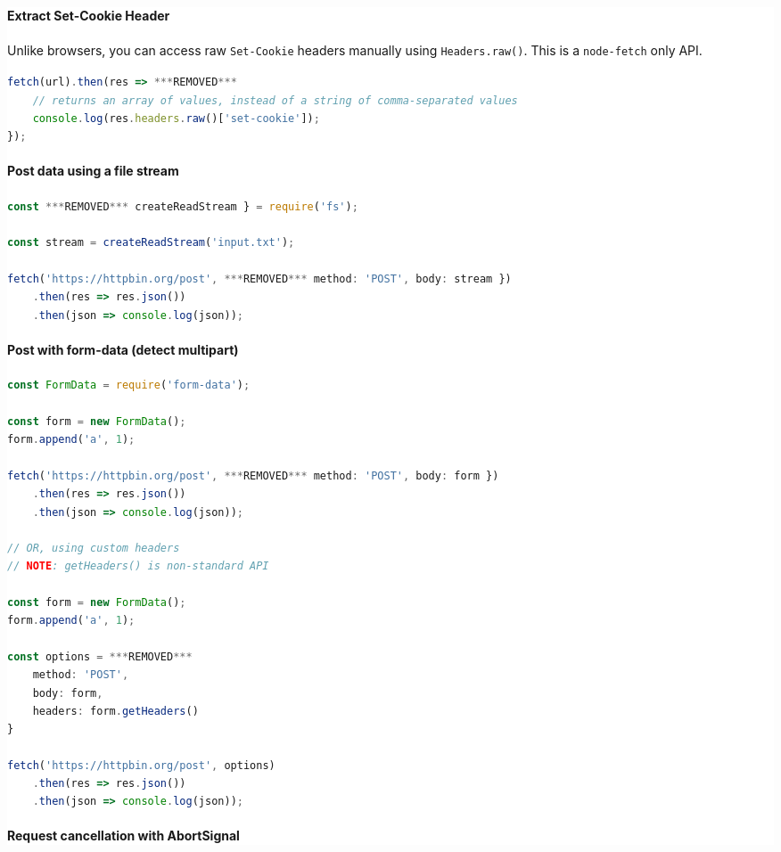 #### Extract Set-Cookie Header

Unlike browsers, you can access raw `Set-Cookie` headers manually using `Headers.raw()`. This is a `node-fetch` only API.

```js
fetch(url).then(res => ***REMOVED***
    // returns an array of values, instead of a string of comma-separated values
    console.log(res.headers.raw()['set-cookie']);
});
```

#### Post data using a file stream

```js
const ***REMOVED*** createReadStream } = require('fs');

const stream = createReadStream('input.txt');

fetch('https://httpbin.org/post', ***REMOVED*** method: 'POST', body: stream })
    .then(res => res.json())
    .then(json => console.log(json));
```

#### Post with form-data (detect multipart)

```js
const FormData = require('form-data');

const form = new FormData();
form.append('a', 1);

fetch('https://httpbin.org/post', ***REMOVED*** method: 'POST', body: form })
    .then(res => res.json())
    .then(json => console.log(json));

// OR, using custom headers
// NOTE: getHeaders() is non-standard API

const form = new FormData();
form.append('a', 1);

const options = ***REMOVED***
    method: 'POST',
    body: form,
    headers: form.getHeaders()
}

fetch('https://httpbin.org/post', options)
    .then(res => res.json())
    .then(json => console.log(json));
```

#### Request cancellation with AbortSignal


[npm-image]: https://flat.badgen.net/npm/v/node-fetch
[npm-url]: https://www.npmjs.com/package/node-fetch
[travis-image]: https://flat.badgen.net/travis/bitinn/node-fetch
[travis-url]: https://travis-ci.org/bitinn/node-fetch
[codecov-image]: https://flat.badgen.net/codecov/c/github/bitinn/node-fetch/master
[codecov-url]: https://codecov.io/gh/bitinn/node-fetch
[install-size-image]: https://flat.badgen.net/packagephobia/install/node-fetch
[install-size-url]: https://packagephobia.now.sh/result?p=node-fetch
[discord-image]: https://img.shields.io/discord/619915844268326952?color=%237289DA&label=Discord&style=flat-square
[discord-url]: https://discord.gg/Zxbndcm
[opencollective-image]: https://opencollective.com/node-fetch/backers.svg
[opencollective-url]: https://opencollective.com/node-fetch
[whatwg-fetch]: https://fetch.spec.whatwg.org/
[response-init]: https://fetch.spec.whatwg.org/#responseinit
[node-readable]: https://nodejs.org/api/stream.html#stream_readable_streams
[mdn-headers]: https://developer.mozilla.org/en-US/docs/Web/API/Headers
[LIMITS.md]: https://github.com/bitinn/node-fetch/blob/master/LIMITS.md
[ERROR-HANDLING.md]: https://github.com/bitinn/node-fetch/blob/master/ERROR-HANDLING.md
[UPGRADE-GUIDE.md]: https://github.com/bitinn/node-fetch/blob/master/UPGRADE-GUIDE.md